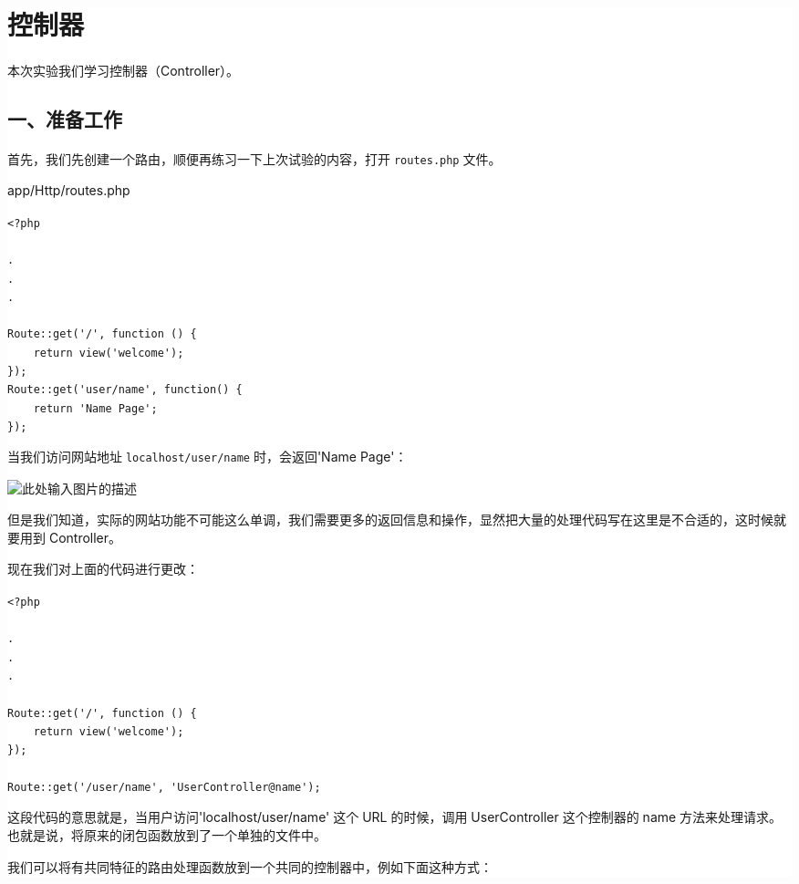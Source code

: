 # 控制器

本次实验我们学习控制器（Controller）。

## 一、准备工作

首先，我们先创建一个路由，顺便再练习一下上次试验的内容，打开 `routes.php` 文件。

app/Http/routes.php

```
<?php

.
.
.

Route::get('/', function () {
    return view('welcome');
});
Route::get('user/name', function() {
    return 'Name Page';
});

```

当我们访问网站地址 `localhost/user/name` 时，会返回'Name Page'：

![此处输入图片的描述](https://dn-anything-about-doc.qbox.me/document-uid325811labid2485timestamp1483084854524.png/wm)

但是我们知道，实际的网站功能不可能这么单调，我们需要更多的返回信息和操作，显然把大量的处理代码写在这里是不合适的，这时候就要用到 Controller。

现在我们对上面的代码进行更改：

```
<?php

.
.
.

Route::get('/', function () {
    return view('welcome');
});

Route::get('/user/name', 'UserController@name');

```

这段代码的意思就是，当用户访问'localhost/user/name' 这个 URL 的时候，调用 UserController 这个控制器的 name 方法来处理请求。也就是说，将原来的闭包函数放到了一个单独的文件中。

我们可以将有共同特征的路由处理函数放到一个共同的控制器中，例如下面这种方式：
